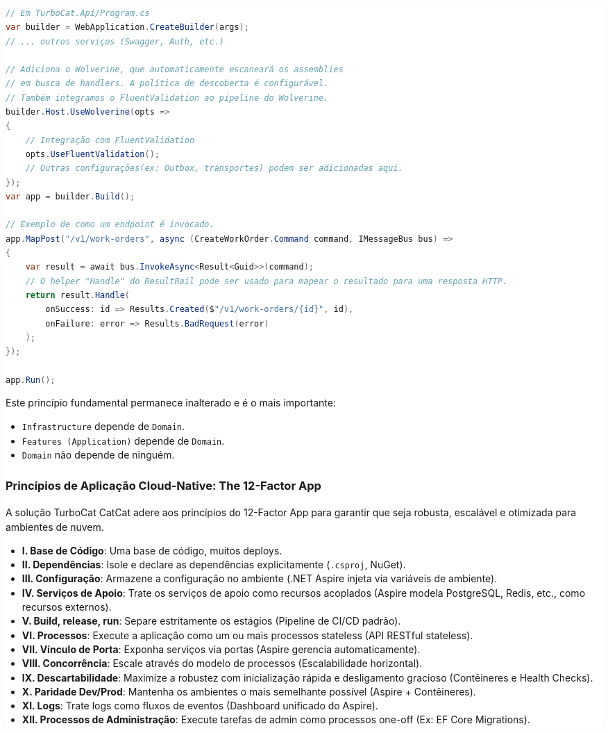 ```csharp
// Em TurboCat.Api/Program.cs
var builder = WebApplication.CreateBuilder(args);
// ... outros serviços (Swagger, Auth, etc.)

// Adiciona o Wolverine, que automaticamente escaneará os assemblies
// em busca de handlers. A política de descoberta é configurável.
// Também integramos o FluentValidation ao pipeline do Wolverine.
builder.Host.UseWolverine(opts =>
{
    // Integração com FluentValidation
    opts.UseFluentValidation();
    // Outras configurações(ex: Outbox, transportes) podem ser adicionadas aqui.
});
var app = builder.Build();

// Exemplo de como um endpoint é invocado.
app.MapPost("/v1/work-orders", async (CreateWorkOrder.Command command, IMessageBus bus) =>
{
    var result = await bus.InvokeAsync<Result<Guid>>(command);
    // O helper "Handle" do ResultRail pode ser usado para mapear o resultado para uma resposta HTTP.
    return result.Handle(
        onSuccess: id => Results.Created($"/v1/work-orders/{id}", id),
        onFailure: error => Results.BadRequest(error)
    );
});

app.Run();
```

Este princípio fundamental permanece inalterado e é o mais importante:

- `Infrastructure` depende de `Domain`.
- `Features (Application)` depende de `Domain`.
- `Domain` não depende de ninguém.

### Princípios de Aplicação Cloud-Native: The 12-Factor App

A solução TurboCat CatCat adere aos princípios do 12-Factor App para garantir que seja robusta, escalável e otimizada para ambientes de nuvem.

- **I. Base de Código**: Uma base de código, muitos deploys.
- **II. Dependências**: Isole e declare as dependências explicitamente (`.csproj`, NuGet).
- **III. Configuração**: Armazene a configuração no ambiente (.NET Aspire injeta via variáveis de ambiente).
- **IV. Serviços de Apoio**: Trate os serviços de apoio como recursos acoplados (Aspire modela PostgreSQL, Redis, etc., como recursos externos).
- **V. Build, release, run**: Separe estritamente os estágios (Pipeline de CI/CD padrão).
- **VI. Processos**: Execute a aplicação como um ou mais processos stateless (API RESTful stateless).
- **VII. Vínculo de Porta**: Exponha serviços via portas (Aspire gerencia automaticamente).
- **VIII. Concorrência**: Escale através do modelo de processos (Escalabilidade horizontal).
- **IX. Descartabilidade**: Maximize a robustez com inicialização rápida e desligamento gracioso (Contêineres e Health Checks).
- **X. Paridade Dev/Prod**: Mantenha os ambientes o mais semelhante possível (Aspire + Contêineres).
- **XI. Logs**: Trate logs como fluxos de eventos (Dashboard unificado do Aspire).
- **XII. Processos de Administração**: Execute tarefas de admin como processos one-off (Ex: EF Core Migrations).

